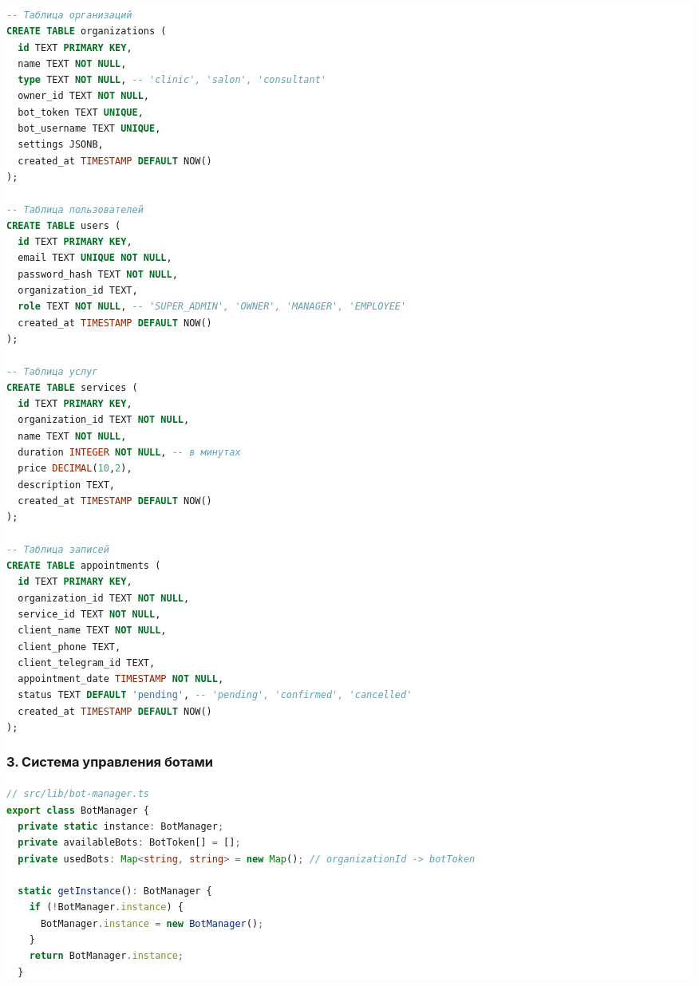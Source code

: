 ```sql
-- Таблица организаций
CREATE TABLE organizations (
  id TEXT PRIMARY KEY,
  name TEXT NOT NULL,
  type TEXT NOT NULL, -- 'clinic', 'salon', 'consultant'
  owner_id TEXT NOT NULL,
  bot_token TEXT UNIQUE,
  bot_username TEXT UNIQUE,
  settings JSONB,
  created_at TIMESTAMP DEFAULT NOW()
);

-- Таблица пользователей
CREATE TABLE users (
  id TEXT PRIMARY KEY,
  email TEXT UNIQUE NOT NULL,
  password_hash TEXT NOT NULL,
  organization_id TEXT,
  role TEXT NOT NULL, -- 'SUPER_ADMIN', 'OWNER', 'MANAGER', 'EMPLOYEE'
  created_at TIMESTAMP DEFAULT NOW()
);

-- Таблица услуг
CREATE TABLE services (
  id TEXT PRIMARY KEY,
  organization_id TEXT NOT NULL,
  name TEXT NOT NULL,
  duration INTEGER NOT NULL, -- в минутах
  price DECIMAL(10,2),
  description TEXT,
  created_at TIMESTAMP DEFAULT NOW()
);

-- Таблица записей
CREATE TABLE appointments (
  id TEXT PRIMARY KEY,
  organization_id TEXT NOT NULL,
  service_id TEXT NOT NULL,
  client_name TEXT NOT NULL,
  client_phone TEXT,
  client_telegram_id TEXT,
  appointment_date TIMESTAMP NOT NULL,
  status TEXT DEFAULT 'pending', -- 'pending', 'confirmed', 'cancelled'
  created_at TIMESTAMP DEFAULT NOW()
);
```

### **3. Система управления ботами**

```typescript
// src/lib/bot-manager.ts
export class BotManager {
  private static instance: BotManager;
  private availableBots: BotToken[] = [];
  private usedBots: Map<string, string> = new Map(); // organizationId -> botToken

  static getInstance(): BotManager {
    if (!BotManager.instance) {
      BotManager.instance = new BotManager();
    }
    return BotManager.instance;
  }

```